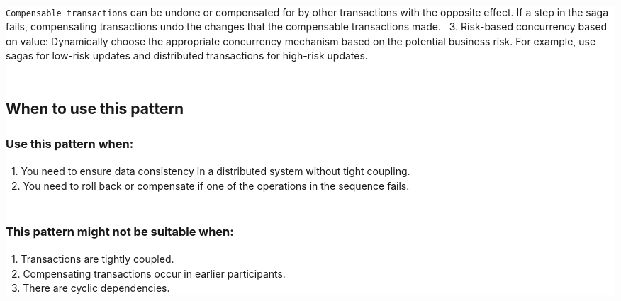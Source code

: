 ```Compensable transactions``` can be undone or compensated for by other transactions with the opposite effect. If a step in the saga fails, compensating transactions undo the changes that the compensable transactions made. 
&nbsp;&nbsp;3. Risk-based concurrency based on value: Dynamically choose the appropriate concurrency mechanism based on the potential business risk. For example, use sagas for low-risk updates and distributed transactions for high-risk updates.  
<br>

## When to use this pattern  
### Use this pattern when:  
&nbsp;&nbsp;1. You need to ensure data consistency in a distributed system without tight coupling.  
&nbsp;&nbsp;2. You need to roll back or compensate if one of the operations in the sequence fails.  
<br>

### This pattern might not be suitable when:  
&nbsp;&nbsp;1. Transactions are tightly coupled.  
&nbsp;&nbsp;2. Compensating transactions occur in earlier participants.  
&nbsp;&nbsp;3. There are cyclic dependencies.
